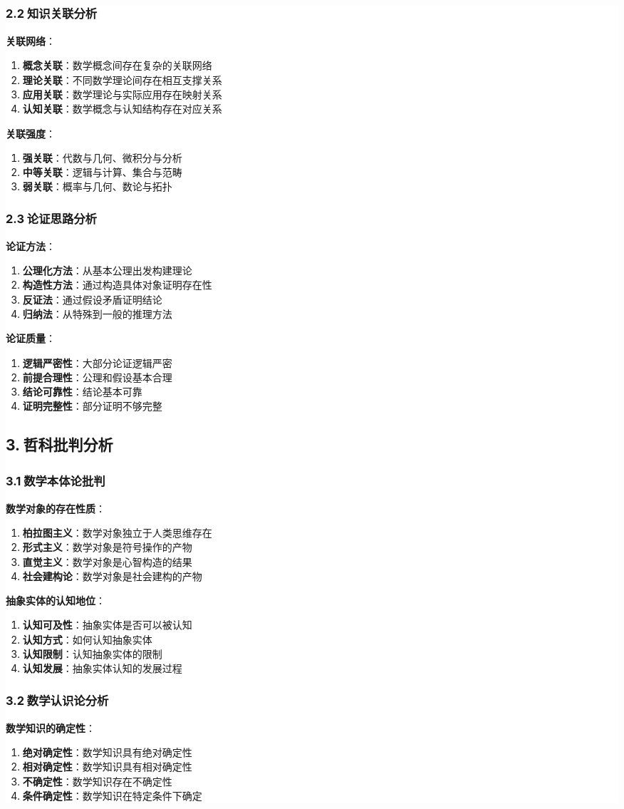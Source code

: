 ### 2.2 知识关联分析

**关联网络**：

1. **概念关联**：数学概念间存在复杂的关联网络
2. **理论关联**：不同数学理论间存在相互支撑关系
3. **应用关联**：数学理论与实际应用存在映射关系
4. **认知关联**：数学概念与认知结构存在对应关系

**关联强度**：

1. **强关联**：代数与几何、微积分与分析
2. **中等关联**：逻辑与计算、集合与范畴
3. **弱关联**：概率与几何、数论与拓扑

### 2.3 论证思路分析

**论证方法**：

1. **公理化方法**：从基本公理出发构建理论
2. **构造性方法**：通过构造具体对象证明存在性
3. **反证法**：通过假设矛盾证明结论
4. **归纳法**：从特殊到一般的推理方法

**论证质量**：

1. **逻辑严密性**：大部分论证逻辑严密
2. **前提合理性**：公理和假设基本合理
3. **结论可靠性**：结论基本可靠
4. **证明完整性**：部分证明不够完整

## 3. 哲科批判分析

### 3.1 数学本体论批判

**数学对象的存在性质**：

1. **柏拉图主义**：数学对象独立于人类思维存在
2. **形式主义**：数学对象是符号操作的产物
3. **直觉主义**：数学对象是心智构造的结果
4. **社会建构论**：数学对象是社会建构的产物

**抽象实体的认知地位**：

1. **认知可及性**：抽象实体是否可以被认知
2. **认知方式**：如何认知抽象实体
3. **认知限制**：认知抽象实体的限制
4. **认知发展**：抽象实体认知的发展过程

### 3.2 数学认识论分析

**数学知识的确定性**：

1. **绝对确定性**：数学知识具有绝对确定性
2. **相对确定性**：数学知识具有相对确定性
3. **不确定性**：数学知识存在不确定性
4. **条件确定性**：数学知识在特定条件下确定
